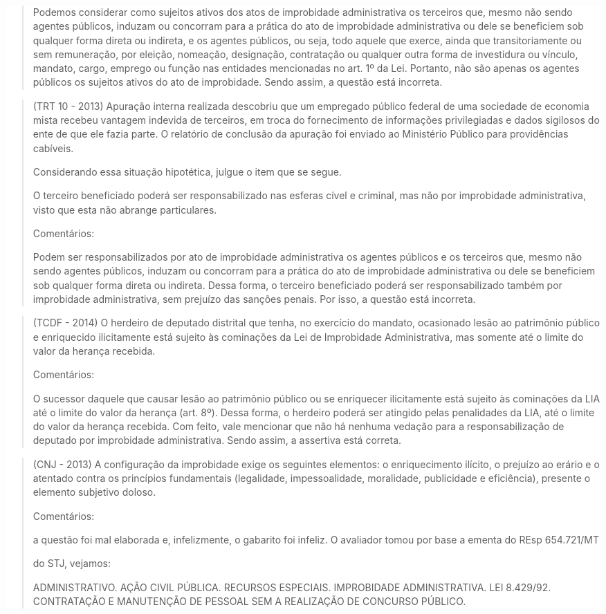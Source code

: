 > Podemos considerar como sujeitos ativos dos atos de improbidade administrativa os terceiros que, mesmo não sendo agentes públicos, induzam ou concorram para a prática do ato de improbidade administrativa ou dele se beneficiem sob qualquer forma direta ou indireta, e os agentes públicos, ou seja, todo aquele que exerce, ainda que transitoriamente ou sem remuneração, por eleição, nomeação, designação, contratação ou qualquer outra forma de investidura ou vínculo, mandato, cargo, emprego ou função nas entidades mencionadas no art. 1º da Lei. Portanto, não são apenas os agentes públicos os sujeitos ativos do ato de improbidade. Sendo assim, a questão está incorreta.
>

> (TRT 10 - 2013) Apuração interna realizada descobriu que um empregado público federal de uma sociedade de economia mista recebeu vantagem indevida de terceiros, em troca do fornecimento de informações privilegiadas e dados sigilosos do ente de que ele fazia parte. O relatório de conclusão da apuração foi enviado ao Ministério Público para providências cabíveis.
>
> Considerando essa situação hipotética, julgue o item que se segue.
>
> O terceiro beneficiado poderá ser responsabilizado nas esferas cível e criminal, mas não por improbidade administrativa, visto que esta não abrange particulares.
>
> Comentários:
>
> Podem ser responsabilizados por ato de improbidade administrativa os agentes públicos e os terceiros que, mesmo não sendo agentes públicos, induzam ou concorram para a prática do ato de improbidade administrativa ou dele se beneficiem sob qualquer forma direta ou indireta. Dessa forma, o terceiro beneficiado poderá ser responsabilizado também por improbidade administrativa, sem prejuízo das sanções penais. Por isso, a questão está incorreta.
>

> (TCDF - 2014) O herdeiro de deputado distrital que tenha, no exercício do mandato, ocasionado lesão ao patrimônio público e enriquecido ilicitamente está sujeito às cominações da Lei de Improbidade Administrativa, mas somente até o limite do valor da herança recebida.
>
> Comentários:
>
> O sucessor daquele que causar lesão ao patrimônio público ou se enriquecer ilicitamente está sujeito às cominações da LIA até o limite do valor da herança (art. 8º). Dessa forma, o herdeiro poderá ser atingido pelas penalidades da LIA, até o limite do valor da herança recebida. Com feito, vale mencionar que não há nenhuma vedação para a responsabilização de deputado por improbidade administrativa. Sendo assim, a assertiva está correta.
>

> (CNJ - 2013) A configuração da improbidade exige os seguintes elementos: o enriquecimento ilícito, o prejuízo ao erário e o atentado contra os princípios fundamentais (legalidade, impessoalidade, moralidade, publicidade e eficiência), presente o elemento subjetivo doloso.
>
> Comentários:
>
> a questão foi mal elaborada e, infelizmente, o gabarito foi infeliz. O avaliador tomou por base a ementa do REsp 654.721/MT
>
> do STJ, vejamos:
>
> ADMINISTRATIVO. AÇÃO CIVIL PÚBLICA. RECURSOS ESPECIAIS. IMPROBIDADE ADMINISTRATIVA. LEI 8.429/92. CONTRATAÇÃO E MANUTENÇÃO DE PESSOAL SEM A REALIZAÇÃO DE CONCURSO PÚBLICO.
>